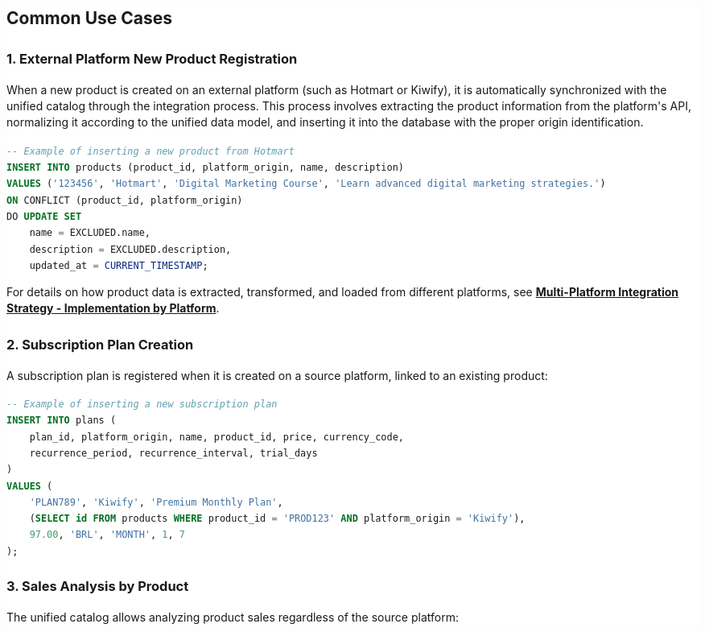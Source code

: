 
## Common Use Cases


### 1. External Platform New Product Registration


When a new product is created on an external platform (such as Hotmart or Kiwify), it is automatically synchronized with the unified catalog through the integration process. This process involves extracting the product information from the platform's API, normalizing it according to the unified data model, and inserting it into the database with the proper origin identification.


```sql
-- Example of inserting a new product from Hotmart
INSERT INTO products (product_id, platform_origin, name, description)
VALUES ('123456', 'Hotmart', 'Digital Marketing Course', 'Learn advanced digital marketing strategies.')
ON CONFLICT (product_id, platform_origin)
DO UPDATE SET
    name = EXCLUDED.name,
    description = EXCLUDED.description,
    updated_at = CURRENT_TIMESTAMP;
```


For details on how product data is extracted, transformed, and loaded from different platforms, see **[Multi-Platform Integration Strategy - Implementation by Platform](platform_integration_strategy_001.md#implementation-by-platform)**.


### 2. Subscription Plan Creation


A subscription plan is registered when it is created on a source platform, linked to an existing product:


```sql
-- Example of inserting a new subscription plan
INSERT INTO plans (
    plan_id, platform_origin, name, product_id, price, currency_code,
    recurrence_period, recurrence_interval, trial_days
)
VALUES (
    'PLAN789', 'Kiwify', 'Premium Monthly Plan',
    (SELECT id FROM products WHERE product_id = 'PROD123' AND platform_origin = 'Kiwify'),
    97.00, 'BRL', 'MONTH', 1, 7
);
```


### 3. Sales Analysis by Product


The unified catalog allows analyzing product sales regardless of the source platform:

